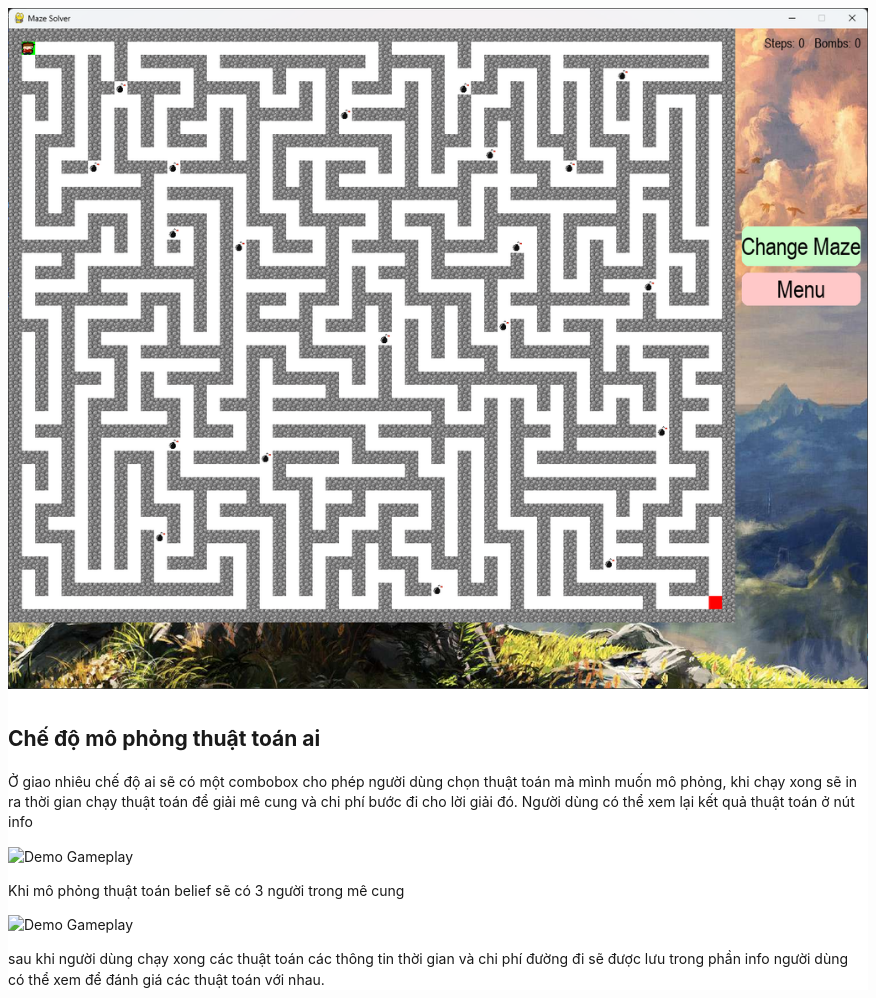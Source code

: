 ![Demo Gameplay](images/level_hard.png)

## Chế độ mô phỏng thuật toán ai

Ở giao nhiêu chế độ ai sẽ có một combobox cho phép người dùng chọn thuật toán mà mình muốn mô phỏng, khi chạy xong sẽ in ra thời gian chạy thuật toán để giải mê cung và chi phí bước đi cho lời giải đó. Người dùng có thể xem lại kết quả thuật toán ở nút info

![Demo Gameplay](images/MoPhong.gif)

Khi mô phỏng thuật toán belief sẽ có 3 người trong mê cung

![Demo Gameplay](images/belief.gif)

sau khi người dùng chạy xong các thuật toán các thông tin thời gian và chi phí đường đi sẽ được lưu trong phần info người dùng có thể xem để đánh giá các thuật toán với nhau.
